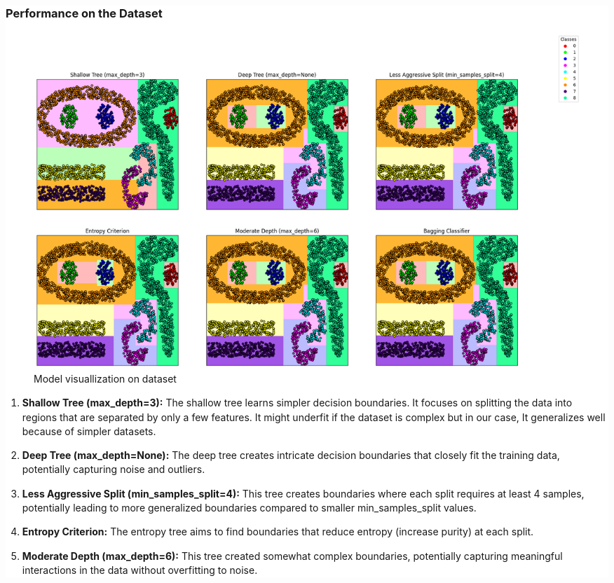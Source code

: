 ### Performance on the Dataset
<figure>
        <img src="./Img/Bagging_Visuallize.png" alt="optimal estimator">
        <figcaption>Model visuallization on dataset</figcaption>
    </figure>

1. **Shallow Tree (max_depth=3):**
   The shallow tree learns simpler decision boundaries. It focuses on splitting the data into regions that are separated by only a few features. It might underfit if the dataset is complex but in our case, It generalizes well because of simpler datasets.

2. **Deep Tree (max_depth=None):**
  The deep tree creates intricate decision boundaries that closely fit the training data, potentially capturing noise and outliers.

3. **Less Aggressive Split (min_samples_split=4):**
   This tree creates boundaries where each split requires at least 4 samples, potentially leading to more generalized boundaries compared to smaller min_samples_split values.

4. **Entropy Criterion:**
   The entropy tree aims to find boundaries that reduce entropy (increase purity) at each split.

5. **Moderate Depth (max_depth=6):**
   This tree created somewhat complex boundaries, potentially capturing meaningful interactions in the data without overfitting to noise.
